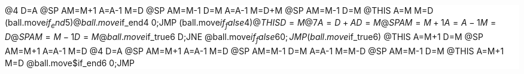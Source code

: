 @4
D=A
@SP
AM=M+1
A=A-1
M=D
@SP
AM=M-1
D=M
A=A-1
M=D+M
@SP
AM=M-1
D=M
@THIS
A=M
M=D
(ball.move$if_end5)
@ball.move$if_end4
0;JMP
(ball.move$if_false4)
@THIS
D=M
@7
A=D+A
D=M
@SP
AM=M+1
A=A-1
M=D
@SP
AM=M-1
D=M
@ball.move$if_true6
D;JNE
@ball.move$if_false6
0;JMP
(ball.move$if_true6)
@THIS
A=M+1
D=M
@SP
AM=M+1
A=A-1
M=D
@4
D=A
@SP
AM=M+1
A=A-1
M=D
@SP
AM=M-1
D=M
A=A-1
M=M-D
@SP
AM=M-1
D=M
@THIS
A=M+1
M=D
@ball.move$if_end6
0;JMP